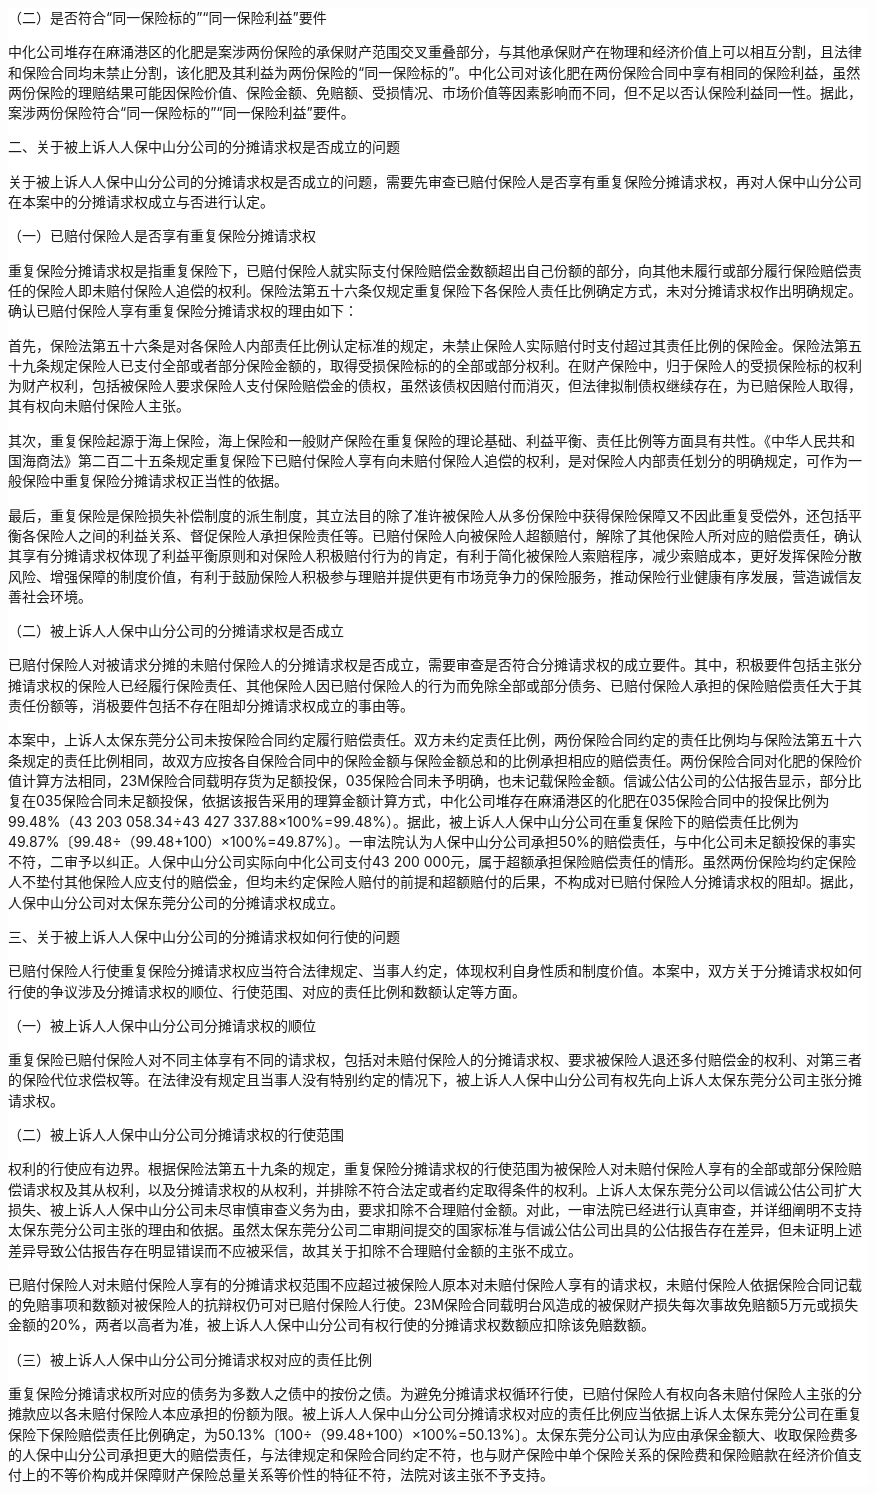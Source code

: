 （二）是否符合“同一保险标的”“同一保险利益”要件

中化公司堆存在麻涌港区的化肥是案涉两份保险的承保财产范围交叉重叠部分，与其他承保财产在物理和经济价值上可以相互分割，且法律和保险合同均未禁止分割，该化肥及其利益为两份保险的“同一保险标的”。中化公司对该化肥在两份保险合同中享有相同的保险利益，虽然两份保险的理赔结果可能因保险价值、保险金额、免赔额、受损情况、市场价值等因素影响而不同，但不足以否认保险利益同一性。据此，案涉两份保险符合“同一保险标的”“同一保险利益”要件。

二、关于被上诉人人保中山分公司的分摊请求权是否成立的问题

关于被上诉人人保中山分公司的分摊请求权是否成立的问题，需要先审查已赔付保险人是否享有重复保险分摊请求权，再对人保中山分公司在本案中的分摊请求权成立与否进行认定。

（一）已赔付保险人是否享有重复保险分摊请求权

重复保险分摊请求权是指重复保险下，已赔付保险人就实际支付保险赔偿金数额超出自己份额的部分，向其他未履行或部分履行保险赔偿责任的保险人即未赔付保险人追偿的权利。保险法第五十六条仅规定重复保险下各保险人责任比例确定方式，未对分摊请求权作出明确规定。确认已赔付保险人享有重复保险分摊请求权的理由如下：

首先，保险法第五十六条是对各保险人内部责任比例认定标准的规定，未禁止保险人实际赔付时支付超过其责任比例的保险金。保险法第五十九条规定保险人已支付全部或者部分保险金额的，取得受损保险标的的全部或部分权利。在财产保险中，归于保险人的受损保险标的权利为财产权利，包括被保险人要求保险人支付保险赔偿金的债权，虽然该债权因赔付而消灭，但法律拟制债权继续存在，为已赔保险人取得，其有权向未赔付保险人主张。

其次，重复保险起源于海上保险，海上保险和一般财产保险在重复保险的理论基础、利益平衡、责任比例等方面具有共性。《中华人民共和国海商法》第二百二十五条规定重复保险下已赔付保险人享有向未赔付保险人追偿的权利，是对保险人内部责任划分的明确规定，可作为一般保险中重复保险分摊请求权正当性的依据。

最后，重复保险是保险损失补偿制度的派生制度，其立法目的除了准许被保险人从多份保险中获得保险保障又不因此重复受偿外，还包括平衡各保险人之间的利益关系、督促保险人承担保险责任等。已赔付保险人向被保险人超额赔付，解除了其他保险人所对应的赔偿责任，确认其享有分摊请求权体现了利益平衡原则和对保险人积极赔付行为的肯定，有利于简化被保险人索赔程序，减少索赔成本，更好发挥保险分散风险、增强保障的制度价值，有利于鼓励保险人积极参与理赔并提供更有市场竞争力的保险服务，推动保险行业健康有序发展，营造诚信友善社会环境。

（二）被上诉人人保中山分公司的分摊请求权是否成立

已赔付保险人对被请求分摊的未赔付保险人的分摊请求权是否成立，需要审查是否符合分摊请求权的成立要件。其中，积极要件包括主张分摊请求权的保险人已经履行保险责任、其他保险人因已赔付保险人的行为而免除全部或部分债务、已赔付保险人承担的保险赔偿责任大于其责任份额等，消极要件包括不存在阻却分摊请求权成立的事由等。

本案中，上诉人太保东莞分公司未按保险合同约定履行赔偿责任。双方未约定责任比例，两份保险合同约定的责任比例均与保险法第五十六条规定的责任比例相同，故双方应按各自保险合同中的保险金额与保险金额总和的比例承担相应的赔偿责任。两份保险合同对化肥的保险价值计算方法相同，23M保险合同载明存货为足额投保，035保险合同未予明确，也未记载保险金额。信诚公估公司的公估报告显示，部分比复在035保险合同未足额投保，依据该报告采用的理算金额计算方式，中化公司堆存在麻涌港区的化肥在035保险合同中的投保比例为99.48%（43 203 058.34÷43 427 337.88×100%=99.48%）。据此，被上诉人人保中山分公司在重复保险下的赔偿责任比例为49.87%〔99.48÷（99.48+100）×100%=49.87%〕。一审法院认为人保中山分公司承担50%的赔偿责任，与中化公司未足额投保的事实不符，二审予以纠正。人保中山分公司实际向中化公司支付43 200 000元，属于超额承担保险赔偿责任的情形。虽然两份保险均约定保险人不垫付其他保险人应支付的赔偿金，但均未约定保险人赔付的前提和超额赔付的后果，不构成对已赔付保险人分摊请求权的阻却。据此，人保中山分公司对太保东莞分公司的分摊请求权成立。

三、关于被上诉人人保中山分公司的分摊请求权如何行使的问题

已赔付保险人行使重复保险分摊请求权应当符合法律规定、当事人约定，体现权利自身性质和制度价值。本案中，双方关于分摊请求权如何行使的争议涉及分摊请求权的顺位、行使范围、对应的责任比例和数额认定等方面。

（一）被上诉人人保中山分公司分摊请求权的顺位

重复保险已赔付保险人对不同主体享有不同的请求权，包括对未赔付保险人的分摊请求权、要求被保险人退还多付赔偿金的权利、对第三者的保险代位求偿权等。在法律没有规定且当事人没有特别约定的情况下，被上诉人人保中山分公司有权先向上诉人太保东莞分公司主张分摊请求权。

（二）被上诉人人保中山分公司分摊请求权的行使范围

权利的行使应有边界。根据保险法第五十九条的规定，重复保险分摊请求权的行使范围为被保险人对未赔付保险人享有的全部或部分保险赔偿请求权及其从权利，以及分摊请求权的从权利，并排除不符合法定或者约定取得条件的权利。上诉人太保东莞分公司以信诚公估公司扩大损失、被上诉人人保中山分公司未尽审慎审查义务为由，要求扣除不合理赔付金额。对此，一审法院已经进行认真审查，并详细阐明不支持太保东莞分公司主张的理由和依据。虽然太保东莞分公司二审期间提交的国家标准与信诚公估公司出具的公估报告存在差异，但未证明上述差异导致公估报告存在明显错误而不应被采信，故其关于扣除不合理赔付金额的主张不成立。

已赔付保险人对未赔付保险人享有的分摊请求权范围不应超过被保险人原本对未赔付保险人享有的请求权，未赔付保险人依据保险合同记载的免赔事项和数额对被保险人的抗辩权仍可对已赔付保险人行使。23M保险合同载明台风造成的被保财产损失每次事故免赔额5万元或损失金额的20%，两者以高者为准，被上诉人人保中山分公司有权行使的分摊请求权数额应扣除该免赔数额。

（三）被上诉人人保中山分公司分摊请求权对应的责任比例

重复保险分摊请求权所对应的债务为多数人之债中的按份之债。为避免分摊请求权循环行使，已赔付保险人有权向各未赔付保险人主张的分摊款应以各未赔付保险人本应承担的份额为限。被上诉人人保中山分公司分摊请求权对应的责任比例应当依据上诉人太保东莞分公司在重复保险下保险赔偿责任比例确定，为50.13%〔100÷（99.48+100）×100%=50.13%〕。太保东莞分公司认为应由承保金额大、收取保险费多的人保中山分公司承担更大的赔偿责任，与法律规定和保险合同约定不符，也与财产保险中单个保险关系的保险费和保险赔款在经济价值支付上的不等价构成并保障财产保险总量关系等价性的特征不符，法院对该主张不予支持。
